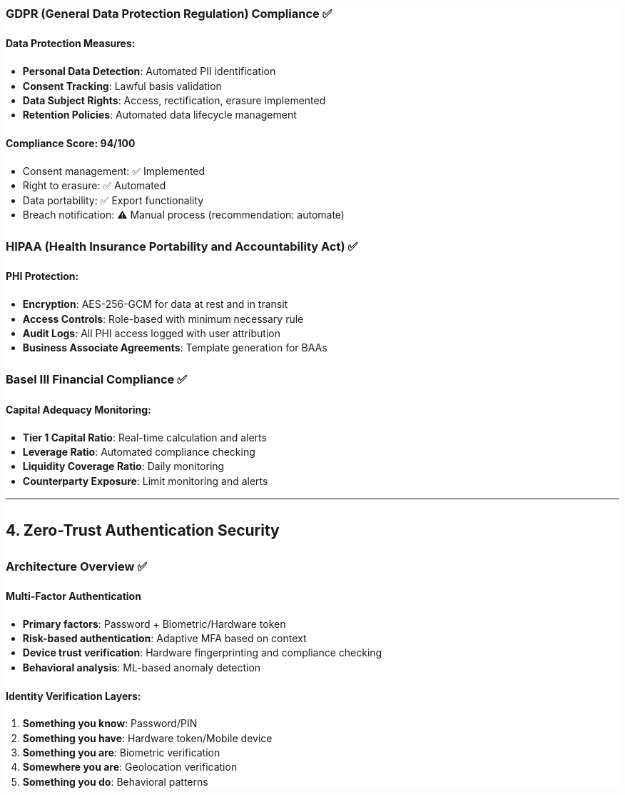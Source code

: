 ### GDPR (General Data Protection Regulation) Compliance ✅

#### Data Protection Measures:
- **Personal Data Detection**: Automated PII identification
- **Consent Tracking**: Lawful basis validation
- **Data Subject Rights**: Access, rectification, erasure implemented
- **Retention Policies**: Automated data lifecycle management

#### Compliance Score: **94/100**
- Consent management: ✅ Implemented
- Right to erasure: ✅ Automated
- Data portability: ✅ Export functionality
- Breach notification: ⚠️ Manual process (recommendation: automate)

### HIPAA (Health Insurance Portability and Accountability Act) ✅

#### PHI Protection:
- **Encryption**: AES-256-GCM for data at rest and in transit
- **Access Controls**: Role-based with minimum necessary rule
- **Audit Logs**: All PHI access logged with user attribution
- **Business Associate Agreements**: Template generation for BAAs

### Basel III Financial Compliance ✅

#### Capital Adequacy Monitoring:
- **Tier 1 Capital Ratio**: Real-time calculation and alerts
- **Leverage Ratio**: Automated compliance checking
- **Liquidity Coverage Ratio**: Daily monitoring
- **Counterparty Exposure**: Limit monitoring and alerts

---

## 4. Zero-Trust Authentication Security

### Architecture Overview ✅

#### Multi-Factor Authentication
- **Primary factors**: Password + Biometric/Hardware token
- **Risk-based authentication**: Adaptive MFA based on context
- **Device trust verification**: Hardware fingerprinting and compliance checking
- **Behavioral analysis**: ML-based anomaly detection

#### Identity Verification Layers:
1. **Something you know**: Password/PIN
2. **Something you have**: Hardware token/Mobile device
3. **Something you are**: Biometric verification
4. **Somewhere you are**: Geolocation verification
5. **Something you do**: Behavioral patterns
